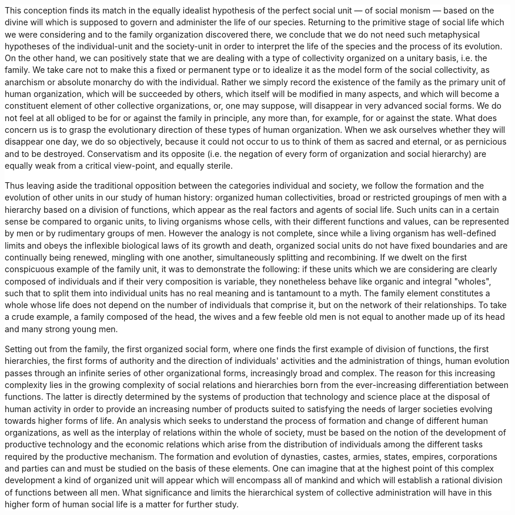 This conception finds its match in the equally idealist hypothesis of the perfect social unit — of social monism — based on the divine will which is supposed to govern and administer the life of our species. Returning to the primitive stage of social life which we were considering and to the family organization discovered there, we conclude that we do not need such metaphysical hypotheses of the individual-unit and the society-unit in order to interpret the life of the species and the process of its evolution. On the other hand, we can positively state that we are dealing with a type of collectivity organized on a unitary basis, i.e. the family. We take care not to make this a fixed or permanent type or to idealize it as the model form of the social collectivity, as anarchism or absolute monarchy do with the individual. Rather we simply record the existence of the family as the primary unit of human organization, which will be succeeded by others, which itself will be modified in many aspects, and which will become a constituent element of other collective organizations, or, one may suppose, will disappear in very advanced social forms. We do not feel at all obliged to be for or against the family in principle, any more than, for example, for or against the state. What does concern us is to grasp the evolutionary direction of these types of human organization. When we ask ourselves whether they will disappear one day, we do so objectively, because it could not occur to us to think of them as sacred and eternal, or as pernicious and to be destroyed. Conservatism and its opposite (i.e. the negation of every form of organization and social hierarchy) are equally weak from a critical view-point, and equally sterile.

Thus leaving aside the traditional opposition between the categories individual and society, we follow the formation and the evolution of other units in our study of human history: organized human collectivities, broad or restricted groupings of men with a hierarchy based on a division of functions, which appear as the real factors and agents of social life. Such units can in a certain sense be compared to organic units, to living organisms whose cells, with their different functions and values, can be represented by men or by rudimentary groups of men. However the analogy is not complete, since while a living organism has well-defined limits and obeys the inflexible biological laws of its growth and death, organized social units do not have fixed boundaries and are continually being renewed, mingling with one another, simultaneously splitting and recombining. If we dwelt on the first conspicuous example of the family unit, it was to demonstrate the following: if these units which we are considering are clearly composed of individuals and if their very composition is variable, they nonetheless behave like organic and integral "wholes", such that to split them into individual units has no real meaning and is tantamount to a myth. The family element constitutes a whole whose life does not depend on the number of individuals that comprise it, but on the network of their relationships. To take a crude example, a family composed of the head, the wives and a few feeble old men is not equal to another made up of its head and many strong young men.

Setting out from the family, the first organized social form, where one finds the first example of division of functions, the first hierarchies, the first forms of authority and the direction of individuals' activities and the administration of things, human evolution passes through an infinite series of other organizational forms, increasingly broad and complex. The reason for this increasing complexity lies in the growing complexity of social relations and hierarchies born from the ever-increasing differentiation between functions. The latter is directly determined by the systems of production that technology and science place at the disposal of human activity in order to provide an increasing number of products suited to satisfying the needs of larger societies evolving towards higher forms of life. An analysis which seeks to understand the process of formation and change of different human organizations, as well as the interplay of relations within the whole of society, must be based on the notion of the development of productive technology and the economic relations which arise from the distribution of individuals among the different tasks required by the productive mechanism. The formation and evolution of dynasties, castes, armies, states, empires, corporations and parties can and must be studied on the basis of these elements. One can imagine that at the highest point of this complex development a kind of organized unit will appear which will encompass all of mankind and which will establish a rational division of functions between all men. What significance and limits the hierarchical system of collective administration will have in this higher form of human social life is a matter for further study.
